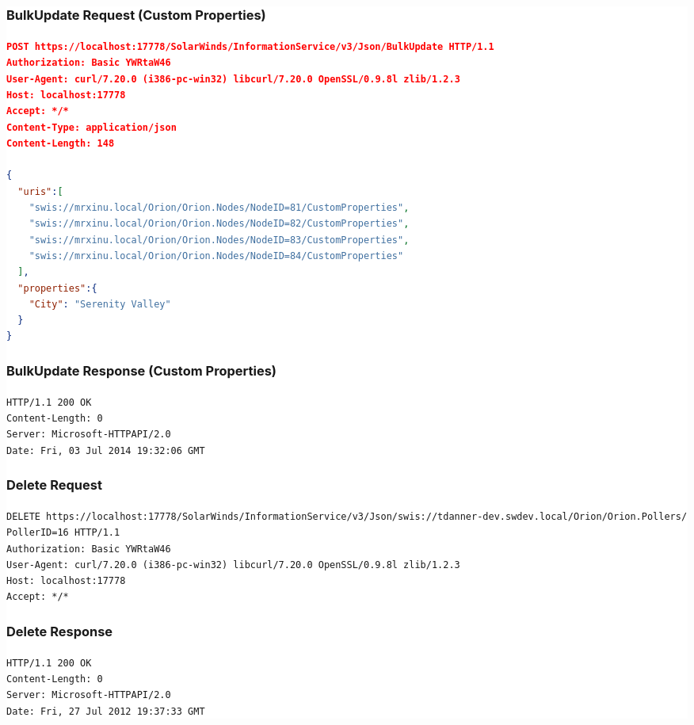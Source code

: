 ### BulkUpdate Request (Custom Properties)

```json
POST https://localhost:17778/SolarWinds/InformationService/v3/Json/BulkUpdate HTTP/1.1
Authorization: Basic YWRtaW46
User-Agent: curl/7.20.0 (i386-pc-win32) libcurl/7.20.0 OpenSSL/0.9.8l zlib/1.2.3
Host: localhost:17778
Accept: */*
Content-Type: application/json
Content-Length: 148

{
  "uris":[
    "swis://mrxinu.local/Orion/Orion.Nodes/NodeID=81/CustomProperties",
    "swis://mrxinu.local/Orion/Orion.Nodes/NodeID=82/CustomProperties",
    "swis://mrxinu.local/Orion/Orion.Nodes/NodeID=83/CustomProperties",
    "swis://mrxinu.local/Orion/Orion.Nodes/NodeID=84/CustomProperties"
  ],
  "properties":{
    "City": "Serenity Valley"
  }
}
```

### BulkUpdate Response (Custom Properties)

```text
HTTP/1.1 200 OK
Content-Length: 0
Server: Microsoft-HTTPAPI/2.0
Date: Fri, 03 Jul 2014 19:32:06 GMT
```

### Delete Request

```text
DELETE https://localhost:17778/SolarWinds/InformationService/v3/Json/swis://tdanner-dev.swdev.local/Orion/Orion.Pollers/PollerID=16 HTTP/1.1
Authorization: Basic YWRtaW46
User-Agent: curl/7.20.0 (i386-pc-win32) libcurl/7.20.0 OpenSSL/0.9.8l zlib/1.2.3
Host: localhost:17778
Accept: */*
```

### Delete Response

```text
HTTP/1.1 200 OK
Content-Length: 0
Server: Microsoft-HTTPAPI/2.0
Date: Fri, 27 Jul 2012 19:37:33 GMT
```
